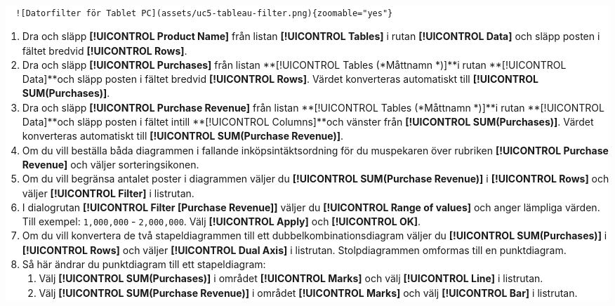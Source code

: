       ![Datorfilter för Tablet PC](assets/uc5-tableau-filter.png){zoomable="yes"}

   1. Dra och släpp **[!UICONTROL Product Name]** från listan **[!UICONTROL Tables]** i rutan **[!UICONTROL Data]** och släpp posten i fältet bredvid **[!UICONTROL Rows]**.
   1. Dra och släpp **[!UICONTROL Purchases]** från listan **[!UICONTROL Tables (*Måttnamn *)]**i rutan **[!UICONTROL Data]**och släpp posten i fältet bredvid **[!UICONTROL Rows]**. Värdet konverteras automatiskt till **[!UICONTROL SUM(Purchases)]**.
   1. Dra och släpp **[!UICONTROL Purchase Revenue]** från listan **[!UICONTROL Tables (*Måttnamn *)]**i rutan **[!UICONTROL Data]**och släpp posten i fältet intill **[!UICONTROL Columns]**och vänster från **[!UICONTROL SUM(Purchases)]**. Värdet konverteras automatiskt till **[!UICONTROL SUM(Purchase Revenue)]**.
   1. Om du vill beställa båda diagrammen i fallande inköpsintäktsordning för du muspekaren över rubriken **[!UICONTROL Purchase Revenue]** och väljer sorteringsikonen.
   1. Om du vill begränsa antalet poster i diagrammen väljer du **[!UICONTROL SUM(Purchase Revenue)]** i **[!UICONTROL Rows]** och väljer **[!UICONTROL Filter]** i listrutan.
   1. I dialogrutan **[!UICONTROL Filter \[Purchase Revenue\]]** väljer du **[!UICONTROL Range of values]** och anger lämpliga värden. Till exempel: `1,000,000` - `2,000,000`. Välj **[!UICONTROL Apply]** och **[!UICONTROL OK]**.
   1. Om du vill konvertera de två stapeldiagrammen till ett dubbelkombinationsdiagram väljer du **[!UICONTROL SUM(Purchases)]** i **[!UICONTROL Rows]** och väljer **[!UICONTROL Dual Axis]** i listrutan. Stolpdiagrammen omformas till en punktdiagram.
   1. Så här ändrar du punktdiagram till ett stapeldiagram:
      1. Välj **[!UICONTROL SUM(Purchases)]** i området **[!UICONTROL Marks]** och välj **[!UICONTROL Line]** i listrutan.
      1. Välj **[!UICONTROL SUM(Purchase Revenue)]** i området **[!UICONTROL Marks]** och välj **[!UICONTROL Bar]** i listrutan.
